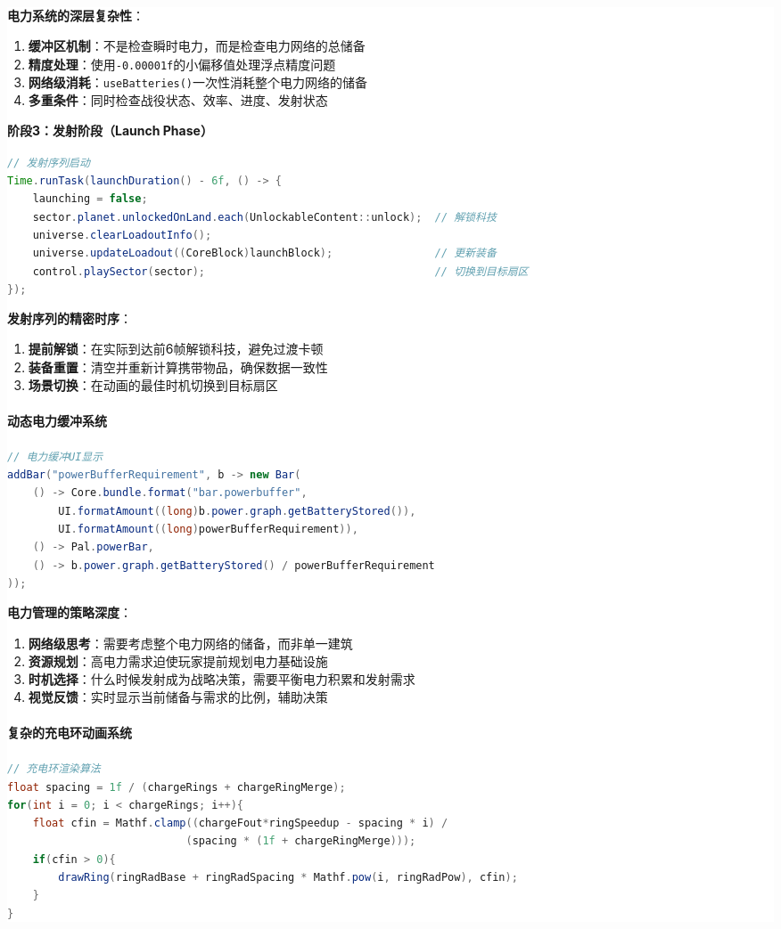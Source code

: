 **电力系统的深层复杂性**：
1. **缓冲区机制**：不是检查瞬时电力，而是检查电力网络的总储备
2. **精度处理**：使用`-0.00001f`的小偏移值处理浮点精度问题
3. **网络级消耗**：`useBatteries()`一次性消耗整个电力网络的储备
4. **多重条件**：同时检查战役状态、效率、进度、发射状态

**阶段3：发射阶段（Launch Phase）**
```java
// 发射序列启动
Time.runTask(launchDuration() - 6f, () -> {
    launching = false;
    sector.planet.unlockedOnLand.each(UnlockableContent::unlock);  // 解锁科技
    universe.clearLoadoutInfo();
    universe.updateLoadout((CoreBlock)launchBlock);                // 更新装备
    control.playSector(sector);                                    // 切换到目标扇区
});
```

**发射序列的精密时序**：
1. **提前解锁**：在实际到达前6帧解锁科技，避免过渡卡顿
2. **装备重置**：清空并重新计算携带物品，确保数据一致性
3. **场景切换**：在动画的最佳时机切换到目标扇区

#### 动态电力缓冲系统

```java
// 电力缓冲UI显示
addBar("powerBufferRequirement", b -> new Bar(
    () -> Core.bundle.format("bar.powerbuffer",
        UI.formatAmount((long)b.power.graph.getBatteryStored()),
        UI.formatAmount((long)powerBufferRequirement)),
    () -> Pal.powerBar,
    () -> b.power.graph.getBatteryStored() / powerBufferRequirement
));
```

**电力管理的策略深度**：
1. **网络级思考**：需要考虑整个电力网络的储备，而非单一建筑
2. **资源规划**：高电力需求迫使玩家提前规划电力基础设施
3. **时机选择**：什么时候发射成为战略决策，需要平衡电力积累和发射需求
4. **视觉反馈**：实时显示当前储备与需求的比例，辅助决策

#### 复杂的充电环动画系统

```java
// 充电环渲染算法
float spacing = 1f / (chargeRings + chargeRingMerge);
for(int i = 0; i < chargeRings; i++){
    float cfin = Mathf.clamp((chargeFout*ringSpeedup - spacing * i) /
                            (spacing * (1f + chargeRingMerge)));
    if(cfin > 0){
        drawRing(ringRadBase + ringRadSpacing * Mathf.pow(i, ringRadPow), cfin);
    }
}
```
